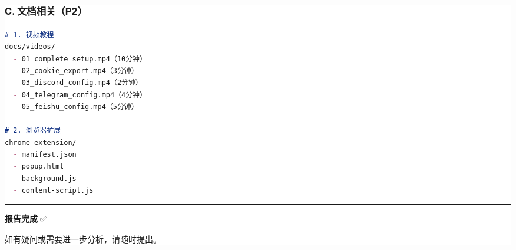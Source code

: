 
### C. 文档相关（P2）

```markdown
# 1. 视频教程
docs/videos/
  - 01_complete_setup.mp4（10分钟）
  - 02_cookie_export.mp4（3分钟）
  - 03_discord_config.mp4（2分钟）
  - 04_telegram_config.mp4（4分钟）
  - 05_feishu_config.mp4（5分钟）

# 2. 浏览器扩展
chrome-extension/
  - manifest.json
  - popup.html
  - background.js
  - content-script.js
```

---

**报告完成** ✅

如有疑问或需要进一步分析，请随时提出。
